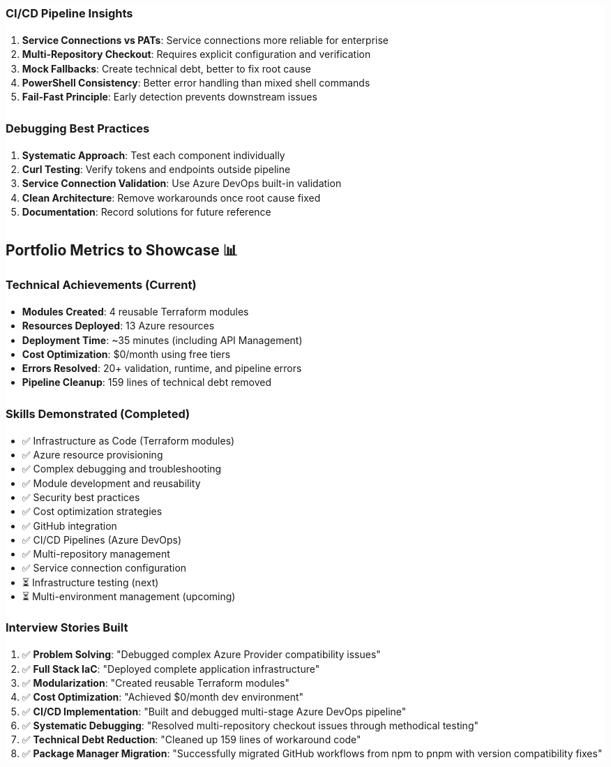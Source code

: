 ### CI/CD Pipeline Insights
1. **Service Connections vs PATs**: Service connections more reliable for enterprise
2. **Multi-Repository Checkout**: Requires explicit configuration and verification
3. **Mock Fallbacks**: Create technical debt, better to fix root cause
4. **PowerShell Consistency**: Better error handling than mixed shell commands
5. **Fail-Fast Principle**: Early detection prevents downstream issues

### Debugging Best Practices
1. **Systematic Approach**: Test each component individually
2. **Curl Testing**: Verify tokens and endpoints outside pipeline
3. **Service Connection Validation**: Use Azure DevOps built-in validation
4. **Clean Architecture**: Remove workarounds once root cause fixed
5. **Documentation**: Record solutions for future reference

## Portfolio Metrics to Showcase 📊

### Technical Achievements (Current)
- **Modules Created**: 4 reusable Terraform modules
- **Resources Deployed**: 13 Azure resources
- **Deployment Time**: ~35 minutes (including API Management)
- **Cost Optimization**: $0/month using free tiers
- **Errors Resolved**: 20+ validation, runtime, and pipeline errors
- **Pipeline Cleanup**: 159 lines of technical debt removed

### Skills Demonstrated (Completed)
- ✅ Infrastructure as Code (Terraform modules)
- ✅ Azure resource provisioning
- ✅ Complex debugging and troubleshooting
- ✅ Module development and reusability
- ✅ Security best practices
- ✅ Cost optimization strategies
- ✅ GitHub integration
- ✅ CI/CD Pipelines (Azure DevOps)
- ✅ Multi-repository management
- ✅ Service connection configuration
- ⏳ Infrastructure testing (next)
- ⏳ Multi-environment management (upcoming)

### Interview Stories Built
1. ✅ **Problem Solving**: "Debugged complex Azure Provider compatibility issues"
2. ✅ **Full Stack IaC**: "Deployed complete application infrastructure"
3. ✅ **Modularization**: "Created reusable Terraform modules"
4. ✅ **Cost Optimization**: "Achieved $0/month dev environment"
5. ✅ **CI/CD Implementation**: "Built and debugged multi-stage Azure DevOps pipeline"
6. ✅ **Systematic Debugging**: "Resolved multi-repository checkout issues through methodical testing"
7. ✅ **Technical Debt Reduction**: "Cleaned up 159 lines of workaround code"
8. ✅ **Package Manager Migration**: "Successfully migrated GitHub workflows from npm to pnpm with version compatibility fixes"
